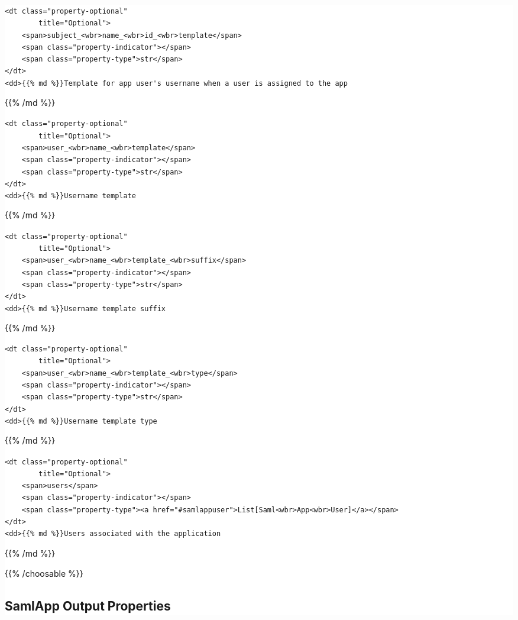     <dt class="property-optional"
            title="Optional">
        <span>subject_<wbr>name_<wbr>id_<wbr>template</span>
        <span class="property-indicator"></span>
        <span class="property-type">str</span>
    </dt>
    <dd>{{% md %}}Template for app user's username when a user is assigned to the app
{{% /md %}}</dd>

    <dt class="property-optional"
            title="Optional">
        <span>user_<wbr>name_<wbr>template</span>
        <span class="property-indicator"></span>
        <span class="property-type">str</span>
    </dt>
    <dd>{{% md %}}Username template
{{% /md %}}</dd>

    <dt class="property-optional"
            title="Optional">
        <span>user_<wbr>name_<wbr>template_<wbr>suffix</span>
        <span class="property-indicator"></span>
        <span class="property-type">str</span>
    </dt>
    <dd>{{% md %}}Username template suffix
{{% /md %}}</dd>

    <dt class="property-optional"
            title="Optional">
        <span>user_<wbr>name_<wbr>template_<wbr>type</span>
        <span class="property-indicator"></span>
        <span class="property-type">str</span>
    </dt>
    <dd>{{% md %}}Username template type
{{% /md %}}</dd>

    <dt class="property-optional"
            title="Optional">
        <span>users</span>
        <span class="property-indicator"></span>
        <span class="property-type"><a href="#samlappuser">List[Saml<wbr>App<wbr>User]</a></span>
    </dt>
    <dd>{{% md %}}Users associated with the application
{{% /md %}}</dd>

</dl>
{{% /choosable %}}







## SamlApp Output Properties

